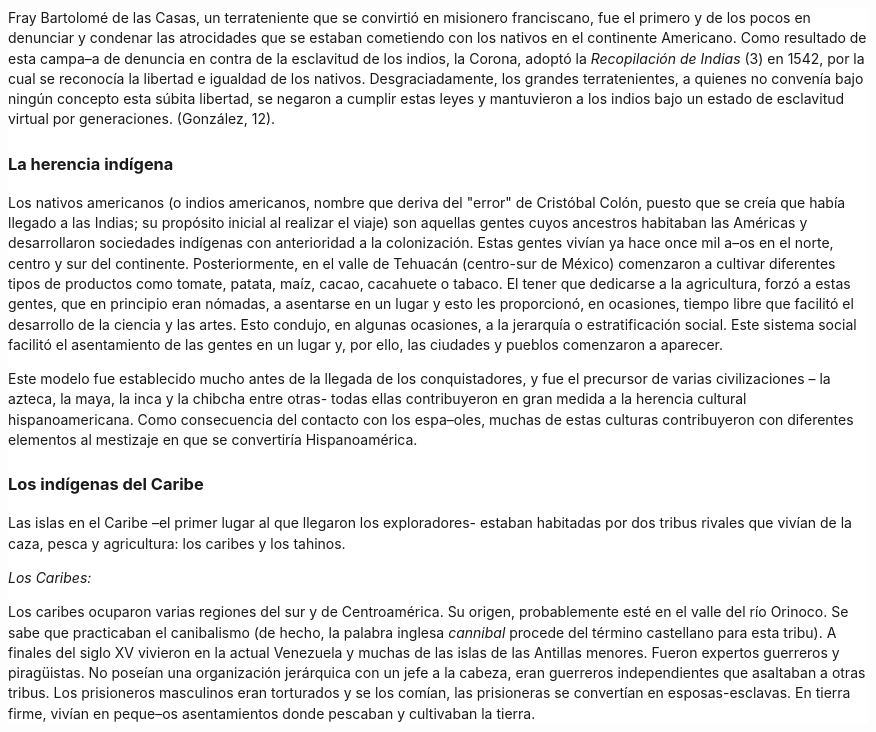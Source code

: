Fray Bartolomé de las Casas, un terrateniente que se convirtió en misionero franciscano, fue el primero y de los pocos en denunciar y condenar las atrocidades que se estaban cometiendo con los nativos en el continente Americano. Como resultado de esta campa–a de denuncia en contra de la esclavitud de los indios, la Corona, adoptó la
<i>
Recopilación de Indias
</i>
(3) en 1542, por la cual se reconocía la libertad e igualdad de los nativos. Desgraciadamente, los grandes terratenientes, a quienes no convenía bajo ningún concepto esta súbita libertad, se negaron a cumplir estas leyes y mantuvieron a los indios bajo un estado de esclavitud virtual por generaciones. (González, 12).
</p>
<h3>
La herencia indígena
</h3>
<b>
</b>
<p>
Los nativos americanos (o indios americanos, nombre que deriva del "error" de Cristóbal Colón, puesto que se creía que había llegado a  las Indias; su propósito inicial al realizar el viaje) son aquellas gentes cuyos ancestros habitaban las Américas y desarrollaron sociedades indígenas con anterioridad a la colonización. Estas gentes vivían ya hace once mil a–os en el norte, centro y sur del continente. Posteriormente, en el valle de Tehuacán (centro-sur de México) comenzaron a cultivar diferentes tipos de productos como tomate, patata, maíz, cacao, cacahuete o tabaco. El tener que dedicarse a la agricultura, forzó a estas gentes, que en principio eran nómadas, a asentarse en un lugar y esto les proporcionó, en ocasiones, tiempo libre que facilitó el desarrollo de la ciencia y las artes. Esto condujo, en algunas ocasiones, a la jerarquía o estratificación social. Este sistema social facilitó el asentamiento de las gentes en un lugar y, por ello, las ciudades y pueblos comenzaron a aparecer.
</p>
<p>
Este modelo fue establecido mucho antes de la llegada de los conquistadores, y fue el precursor de varias civilizaciones – la azteca, la maya, la inca y la chibcha entre otras- todas ellas contribuyeron en gran medida a la herencia cultural hispanoamericana. Como consecuencia del contacto con los espa–oles, muchas de estas culturas contribuyeron con diferentes elementos al mestizaje en que se convertiría Hispanoamérica.
</p>
<h3>
Los indígenas del Caribe
</h3>
<b>
</b>
<p>
Las islas en el Caribe –el primer lugar al que llegaron los exploradores- estaban habitadas por dos tribus rivales que vivían de la caza, pesca y agricultura: los caribes y los tahinos.
</p>
<p>
<i>
Los Caribes:
</i>
</p>
<p>
Los caribes ocuparon varias regiones del sur y de Centroamérica. Su origen, probablemente esté en el valle del río Orinoco. Se sabe que practicaban el canibalismo (de hecho, la palabra inglesa
<i>
cannibal
</i>
procede del término castellano para esta tribu). A finales del siglo XV vivieron en la actual Venezuela y muchas de las islas de las Antillas menores. Fueron expertos guerreros y piragüistas. No poseían una organización jerárquica con un jefe a la cabeza, eran guerreros independientes que asaltaban a otras tribus. Los prisioneros masculinos eran torturados y se los comían, las prisioneras se convertían en esposas-esclavas. En tierra firme, vivían en peque–os asentamientos donde pescaban y cultivaban la tierra.
</p>
